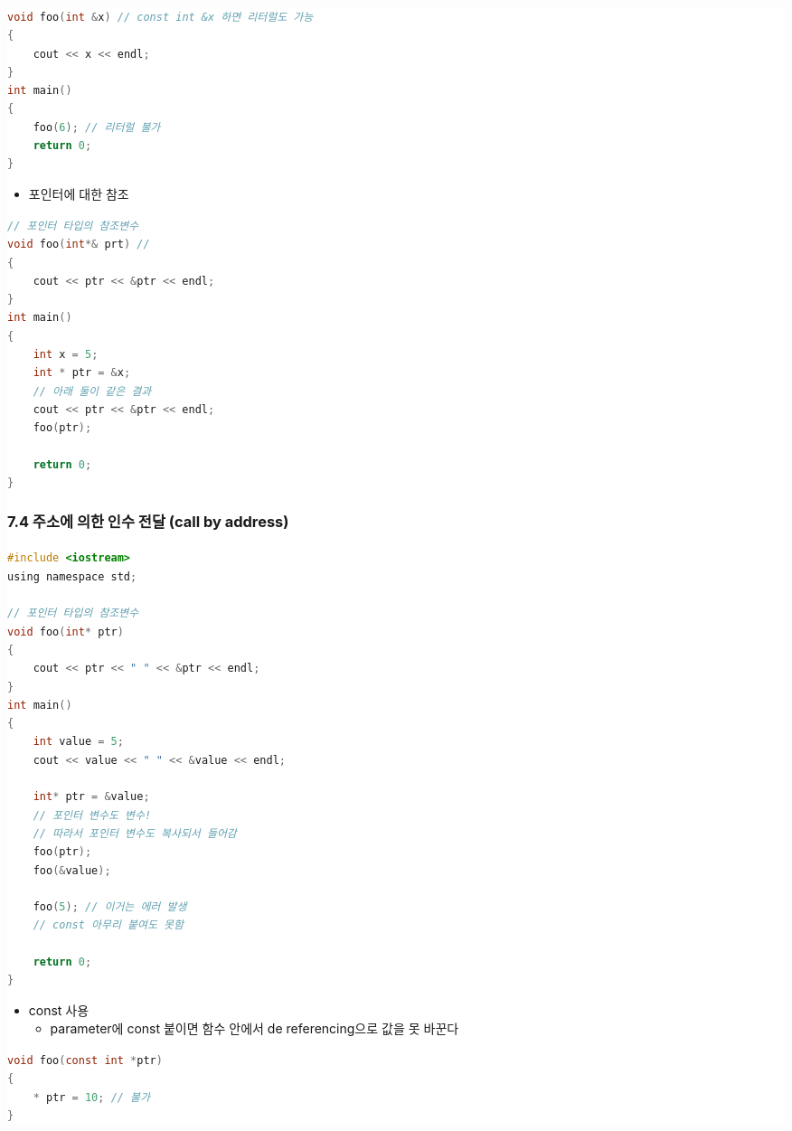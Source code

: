 ```c
void foo(int &x) // const int &x 하면 리터럴도 가능
{
	cout << x << endl;
}
int main()
{
	foo(6); // 리터럴 불가
	return 0;
}
```
- 포인터에 대한 참조

```c
// 포인터 타입의 참조변수
void foo(int*& prt) //
{
	cout << ptr << &ptr << endl;
}
int main()
{
	int x = 5;
	int * ptr = &x;
	// 아래 둘이 같은 결과
	cout << ptr << &ptr << endl;
	foo(ptr);

	return 0;
}
```

### 7.4 주소에 의한 인수 전달 (call by address)
```c
#include <iostream>
using namespace std;

// 포인터 타입의 참조변수
void foo(int* ptr)
{
	cout << ptr << " " << &ptr << endl;
}
int main()
{
	int value = 5;
	cout << value << " " << &value << endl;

	int* ptr = &value;
	// 포인터 변수도 변수!
	// 따라서 포인터 변수도 복사되서 들어감
	foo(ptr);
	foo(&value);

	foo(5); // 이거는 에러 발생
	// const 아무리 붙여도 못함

	return 0;
}
```
- const 사용
	- parameter에 const 붙이면 함수 안에서 de referencing으로 값을 못 바꾼다
```c
void foo(const int *ptr)
{
	* ptr = 10; // 불가
}
```